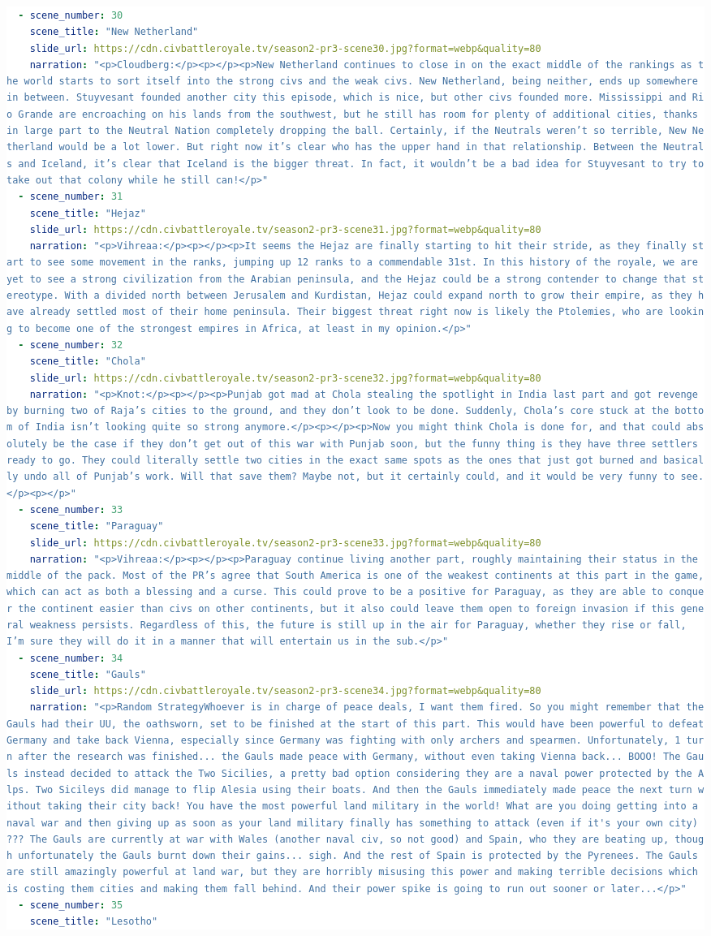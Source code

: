 ```yaml
  - scene_number: 30
    scene_title: "New Netherland"
    slide_url: https://cdn.civbattleroyale.tv/season2-pr3-scene30.jpg?format=webp&quality=80
    narration: "<p>Cloudberg:</p><p></p><p>New Netherland continues to close in on the exact middle of the rankings as the world starts to sort itself into the strong civs and the weak civs. New Netherland, being neither, ends up somewhere in between. Stuyvesant founded another city this episode, which is nice, but other civs founded more. Mississippi and Rio Grande are encroaching on his lands from the southwest, but he still has room for plenty of additional cities, thanks in large part to the Neutral Nation completely dropping the ball. Certainly, if the Neutrals weren’t so terrible, New Netherland would be a lot lower. But right now it’s clear who has the upper hand in that relationship. Between the Neutrals and Iceland, it’s clear that Iceland is the bigger threat. In fact, it wouldn’t be a bad idea for Stuyvesant to try to take out that colony while he still can!</p>"
  - scene_number: 31
    scene_title: "Hejaz"
    slide_url: https://cdn.civbattleroyale.tv/season2-pr3-scene31.jpg?format=webp&quality=80
    narration: "<p>Vihreaa:</p><p></p><p>It seems the Hejaz are finally starting to hit their stride, as they finally start to see some movement in the ranks, jumping up 12 ranks to a commendable 31st. In this history of the royale, we are yet to see a strong civilization from the Arabian peninsula, and the Hejaz could be a strong contender to change that stereotype. With a divided north between Jerusalem and Kurdistan, Hejaz could expand north to grow their empire, as they have already settled most of their home peninsula. Their biggest threat right now is likely the Ptolemies, who are looking to become one of the strongest empires in Africa, at least in my opinion.</p>"
  - scene_number: 32
    scene_title: "Chola"
    slide_url: https://cdn.civbattleroyale.tv/season2-pr3-scene32.jpg?format=webp&quality=80
    narration: "<p>Knot:</p><p></p><p>Punjab got mad at Chola stealing the spotlight in India last part and got revenge by burning two of Raja’s cities to the ground, and they don’t look to be done. Suddenly, Chola’s core stuck at the bottom of India isn’t looking quite so strong anymore.</p><p></p><p>Now you might think Chola is done for, and that could absolutely be the case if they don’t get out of this war with Punjab soon, but the funny thing is they have three settlers ready to go. They could literally settle two cities in the exact same spots as the ones that just got burned and basically undo all of Punjab’s work. Will that save them? Maybe not, but it certainly could, and it would be very funny to see.</p><p></p>"
  - scene_number: 33
    scene_title: "Paraguay"
    slide_url: https://cdn.civbattleroyale.tv/season2-pr3-scene33.jpg?format=webp&quality=80
    narration: "<p>Vihreaa:</p><p></p><p>Paraguay continue living another part, roughly maintaining their status in the middle of the pack. Most of the PR’s agree that South America is one of the weakest continents at this part in the game, which can act as both a blessing and a curse. This could prove to be a positive for Paraguay, as they are able to conquer the continent easier than civs on other continents, but it also could leave them open to foreign invasion if this general weakness persists. Regardless of this, the future is still up in the air for Paraguay, whether they rise or fall, I’m sure they will do it in a manner that will entertain us in the sub.</p>"
  - scene_number: 34
    scene_title: "Gauls"
    slide_url: https://cdn.civbattleroyale.tv/season2-pr3-scene34.jpg?format=webp&quality=80
    narration: "<p>Random StrategyWhoever is in charge of peace deals, I want them fired. So you might remember that the Gauls had their UU, the oathsworn, set to be finished at the start of this part. This would have been powerful to defeat Germany and take back Vienna, especially since Germany was fighting with only archers and spearmen. Unfortunately, 1 turn after the research was finished... the Gauls made peace with Germany, without even taking Vienna back... BOOO! The Gauls instead decided to attack the Two Sicilies, a pretty bad option considering they are a naval power protected by the Alps. Two Sicileys did manage to flip Alesia using their boats. And then the Gauls immediately made peace the next turn without taking their city back! You have the most powerful land military in the world! What are you doing getting into a naval war and then giving up as soon as your land military finally has something to attack (even if it's your own city) ??? The Gauls are currently at war with Wales (another naval civ, so not good) and Spain, who they are beating up, though unfortunately the Gauls burnt down their gains... sigh. And the rest of Spain is protected by the Pyrenees. The Gauls are still amazingly powerful at land war, but they are horribly misusing this power and making terrible decisions which is costing them cities and making them fall behind. And their power spike is going to run out sooner or later...</p>"
  - scene_number: 35
    scene_title: "Lesotho"
```